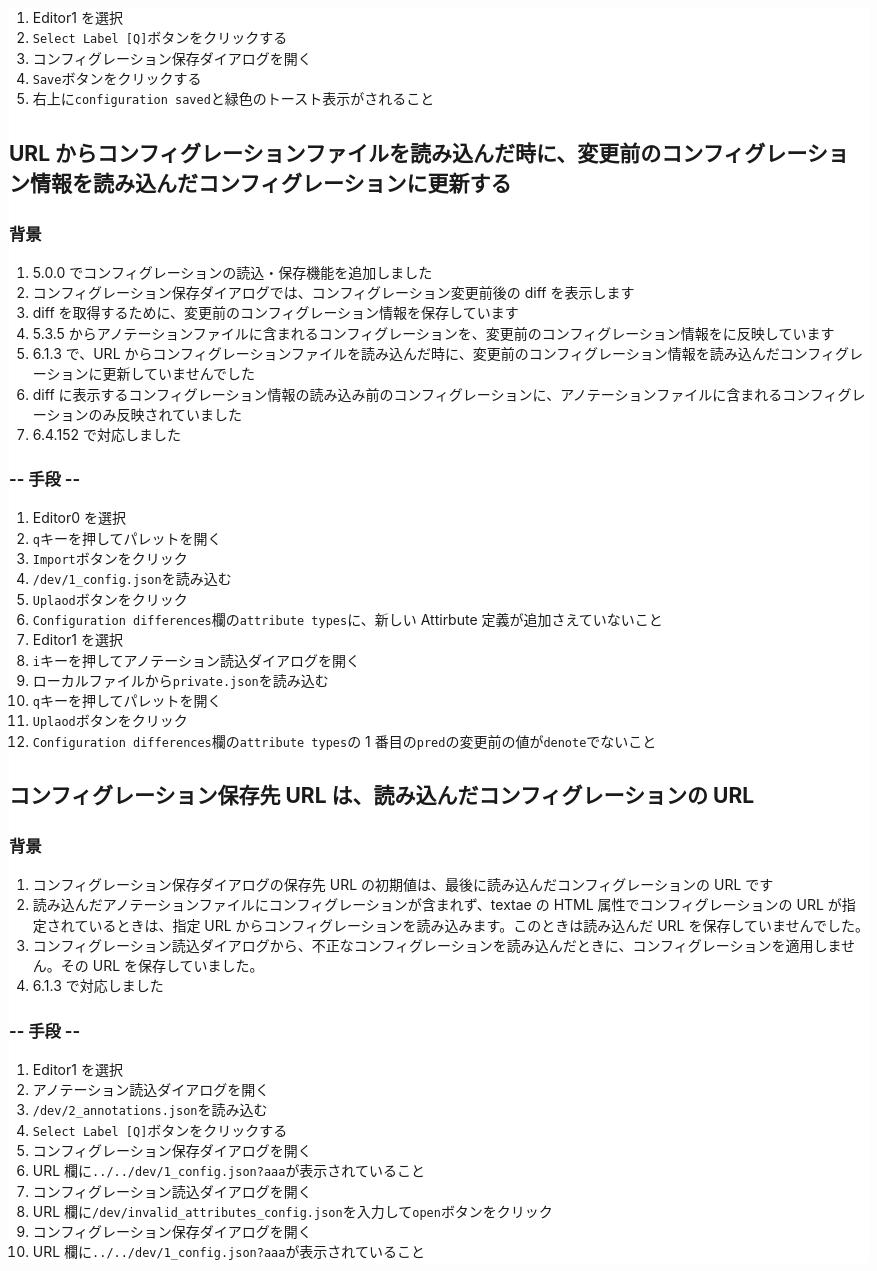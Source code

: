 1.  Editor1 を選択
2.  `Select Label [Q]`ボタンをクリックする
3.  コンフィグレーション保存ダイアログを開く
4.  `Save`ボタンをクリックする
5.  右上に`configuration saved`と緑色のトースト表示がされること

## URL からコンフィグレーションファイルを読み込んだ時に、変更前のコンフィグレーション情報を読み込んだコンフィグレーションに更新する

### 背景

1. 5.0.0 でコンフィグレーションの読込・保存機能を追加しました
2. コンフィグレーション保存ダイアログでは、コンフィグレーション変更前後の diff を表示します
3. diff を取得するために、変更前のコンフィグレーション情報を保存しています
4. 5.3.5 からアノテーションファイルに含まれるコンフィグレーションを、変更前のコンフィグレーション情報をに反映しています
5. 6.1.3 で、URL からコンフィグレーションファイルを読み込んだ時に、変更前のコンフィグレーション情報を読み込んだコンフィグレーションに更新していませんでした
6. diff に表示するコンフィグレーション情報の読み込み前のコンフィグレーションに、アノテーションファイルに含まれるコンフィグレーションのみ反映されていました
7. 6.4.152 で対応しました

### -- 手段 --

1. Editor0 を選択
2. `q`キーを押してパレットを開く
3. `Import`ボタンをクリック
4. `/dev/1_config.json`を読み込む
5. `Uplaod`ボタンをクリック
6. `Configuration differences`欄の`attribute types`に、新しい Attirbute 定義が追加さえていないこと
7. Editor1 を選択
8. `i`キーを押してアノテーション読込ダイアログを開く
9. ローカルファイルから`private.json`を読み込む
10. `q`キーを押してパレットを開く
11. `Uplaod`ボタンをクリック
12. `Configuration differences`欄の`attribute types`の 1 番目の`pred`の変更前の値が`denote`でないこと

## コンフィグレーション保存先 URL は、読み込んだコンフィグレーションの URL

### 背景

1. コンフィグレーション保存ダイアログの保存先 URL の初期値は、最後に読み込んだコンフィグレーションの URL です
2. 読み込んだアノテーションファイルにコンフィグレーションが含まれず、textae の HTML 属性でコンフィグレーションの URL が指定されているときは、指定 URL からコンフィグレーションを読み込みます。このときは読み込んだ URL を保存していませんでした。
3. コンフィグレーション読込ダイアログから、不正なコンフィグレーションを読み込んだときに、コンフィグレーションを適用しません。その URL を保存していました。
4. 6.1.3 で対応しました

### -- 手段 --

1.  Editor1 を選択
2.  アノテーション読込ダイアログを開く
3.  `/dev/2_annotations.json`を読み込む
4.  `Select Label [Q]`ボタンをクリックする
5.  コンフィグレーション保存ダイアログを開く
6.  URL 欄に`../../dev/1_config.json?aaa`が表示されていること
7.  コンフィグレーション読込ダイアログを開く
8.  URL 欄に`/dev/invalid_attributes_config.json`を入力して`open`ボタンをクリック
9.  コンフィグレーション保存ダイアログを開く
10. URL 欄に`../../dev/1_config.json?aaa`が表示されていること
